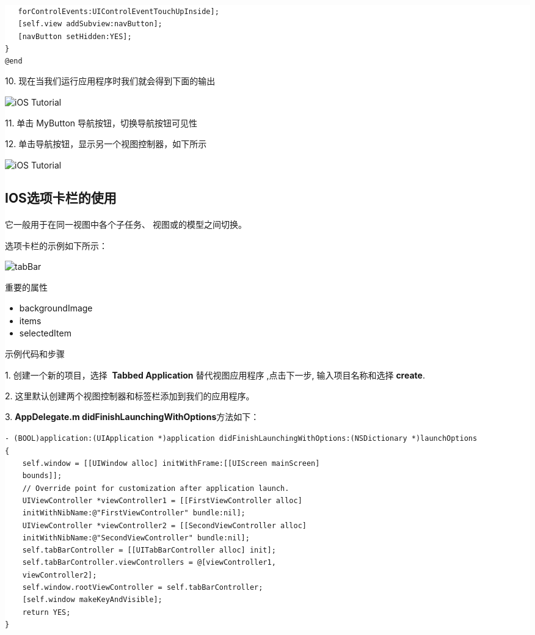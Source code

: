 ```
   forControlEvents:UIControlEventTouchUpInside];
   [self.view addSubview:navButton];
   [navButton setHidden:YES];
}
@end
```

10. 现在当我们运行应用程序时我们就会得到下面的输出

![iOS Tutorial](//www.tutorialspoint.com/ios/images/navigationBarOutput.jpg)

11. 单击 MyButton 导航按钮，切换导航按钮可见性

12. 单击导航按钮，显示另一个视图控制器，如下所示

![iOS Tutorial](//www.tutorialspoint.com/ios/images/navigationBarActionOutput.jpg)

## IOS选项卡栏的使用

它一般用于在同一视图中各个子任务、 视图或的模型之间切换。

选项卡栏的示例如下所示：

![tabBar](../img/tabBar.jpg)

重要的属性

*   backgroundImage
*   items
*   selectedItem

示例代码和步骤

1\. 创建一个新的项目，选择  **Tabbed Application** 替代视图应用程序 ,点击下一步, 输入项目名称和选择 **create**.

2. 这里默认创建两个视图控制器和标签栏添加到我们的应用程序。

3\. **AppDelegate.m didFinishLaunchingWithOptions**方法如下：

```
- (BOOL)application:(UIApplication *)application didFinishLaunchingWithOptions:(NSDictionary *)launchOptions
{
    self.window = [[UIWindow alloc] initWithFrame:[[UIScreen mainScreen]
    bounds]];
    // Override point for customization after application launch.
    UIViewController *viewController1 = [[FirstViewController alloc]
    initWithNibName:@"FirstViewController" bundle:nil];
    UIViewController *viewController2 = [[SecondViewController alloc]
    initWithNibName:@"SecondViewController" bundle:nil];
    self.tabBarController = [[UITabBarController alloc] init];
    self.tabBarController.viewControllers = @[viewController1,
    viewController2];
    self.window.rootViewController = self.tabBarController;
    [self.window makeKeyAndVisible];
    return YES;
}
```
